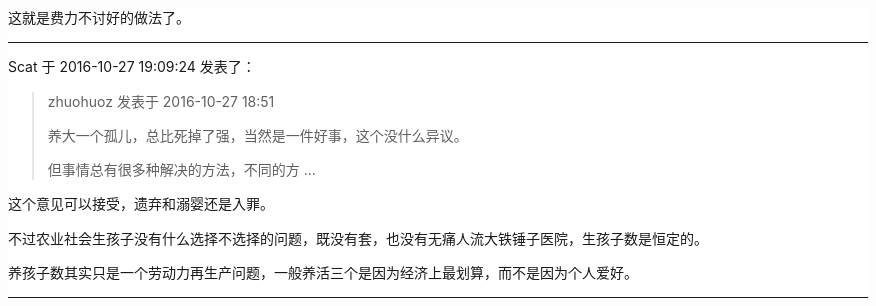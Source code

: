 这就是费力不讨好的做法了。

---

Scat 于 2016-10-27 19:09:24 发表了：

> zhuohuoz 发表于 2016-10-27 18:51
>
> 养大一个孤儿，总比死掉了强，当然是一件好事，这个没什么异议。
>
> 但事情总有很多种解决的方法，不同的方 ...

这个意见可以接受，遗弃和溺婴还是入罪。

不过农业社会生孩子没有什么选择不选择的问题，既没有套，也没有无痛人流大铁锤子医院，生孩子数是恒定的。

养孩子数其实只是一个劳动力再生产问题，一般养活三个是因为经济上最划算，而不是因为个人爱好。

---
